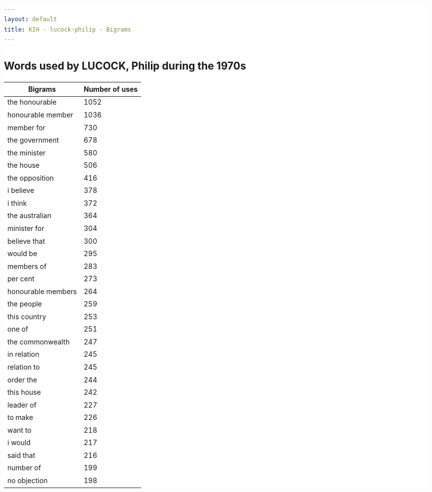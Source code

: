 ```yaml
---
layout: default
title: KIH - lucock-philip - Bigrams
---
```

## Words used by LUCOCK, Philip during the 1970s

| Bigrams | Number of uses |
|--------------|----------------|
|the honourable|1052|
|honourable member|1036|
|member for|730|
|the government|678|
|the minister|580|
|the house|506|
|the opposition|416|
|i believe|378|
|i think|372|
|the australian|364|
|minister for|304|
|believe that|300|
|would be|295|
|members of|283|
|per cent|273|
|honourable members|264|
|the people|259|
|this country|253|
|one of|251|
|the commonwealth|247|
|in relation|245|
|relation to|245|
|order the|244|
|this house|242|
|leader of|227|
|to make|226|
|want to|218|
|i would|217|
|said that|216|
|number of|199|
|no objection|198|